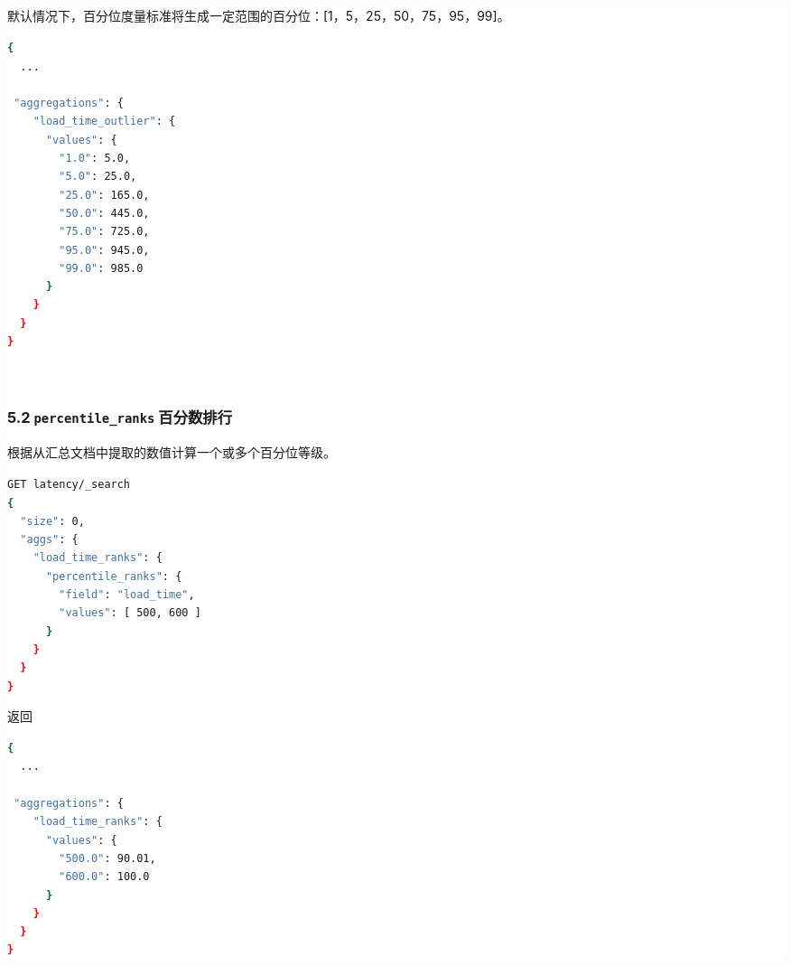 默认情况下，百分位度量标准将生成一定范围的百分位：[1，5，25，50，75，95，99]。

```bash
{
  ...

 "aggregations": {
    "load_time_outlier": {
      "values": {
        "1.0": 5.0,
        "5.0": 25.0,
        "25.0": 165.0,
        "50.0": 445.0,
        "75.0": 725.0,
        "95.0": 945.0,
        "99.0": 985.0
      }
    }
  }
}

  
```

### 5.2 `percentile_ranks` 百分数排行

根据从汇总文档中提取的数值计算一个或多个百分位等级。

```bash
GET latency/_search
{
  "size": 0,
  "aggs": {
    "load_time_ranks": {
      "percentile_ranks": {
        "field": "load_time",   
        "values": [ 500, 600 ]
      }
    }
  }
}
```

返回

```bash
{
  ...

 "aggregations": {
    "load_time_ranks": {
      "values": {
        "500.0": 90.01,
        "600.0": 100.0
      }
    }
  }
}
```

